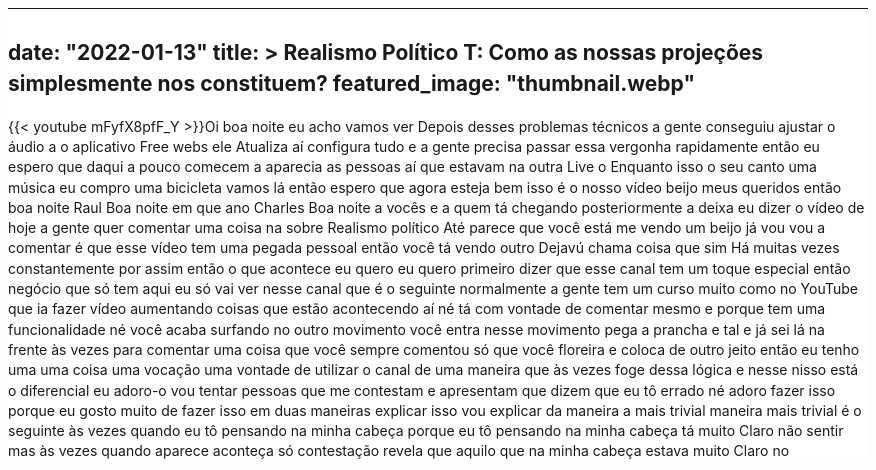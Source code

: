 
---
date: "2022-01-13"
title: > 
    Realismo Político T: Como as nossas projeções simplesmente nos constituem?
featured_image: "thumbnail.webp"
---
{{< youtube mFyfX8pfF_Y >}}Oi
boa noite eu acho vamos ver Depois
desses problemas técnicos a gente
conseguiu ajustar o áudio a o aplicativo
Free webs ele Atualiza aí configura tudo
e a gente precisa passar essa vergonha
rapidamente então eu espero que daqui a
pouco comecem a aparecia as pessoas aí
que estavam na outra Live o Enquanto
isso o seu canto uma música eu compro
uma bicicleta
vamos lá então espero que agora esteja
bem isso é o nosso vídeo beijo meus
queridos então boa noite Raul Boa noite
em que ano Charles Boa noite a vocês e a
quem tá chegando posteriormente a deixa
eu dizer o vídeo de hoje a gente quer
comentar uma coisa na sobre Realismo
político Até parece que você está me
vendo um beijo já vou vou a comentar é
que esse vídeo tem uma pegada pessoal
então você tá vendo outro Dejavú chama
coisa que sim
Há muitas vezes constantemente por assim
então o que acontece eu quero eu quero
primeiro dizer que esse canal tem um
toque especial então negócio que só tem
aqui eu só vai ver nesse canal que é o
seguinte normalmente a gente tem um
curso muito como no YouTube que ia fazer
vídeo aumentando coisas que estão
acontecendo aí né tá com vontade de
comentar mesmo e porque tem uma
funcionalidade né você acaba surfando no
outro movimento você entra nesse
movimento pega a prancha e tal e já sei
lá na frente às vezes para comentar uma
coisa que você sempre comentou só que
você floreira e coloca de outro jeito
então eu tenho uma
uma coisa uma vocação uma vontade de
utilizar o canal de uma maneira que às
vezes foge dessa lógica e nesse nisso
está o diferencial eu adoro-o
vou tentar
pessoas que me contestam e apresentam
que dizem que eu tô errado né adoro
fazer isso porque eu gosto muito de
fazer isso em duas maneiras explicar
isso vou explicar da maneira a mais
trivial maneira mais trivial é o
seguinte às vezes quando eu tô pensando
na minha cabeça porque eu tô pensando na
minha cabeça tá muito Claro não sentir
mas às vezes quando aparece aconteça só
contestação revela que aquilo que na
minha cabeça estava muito Claro no